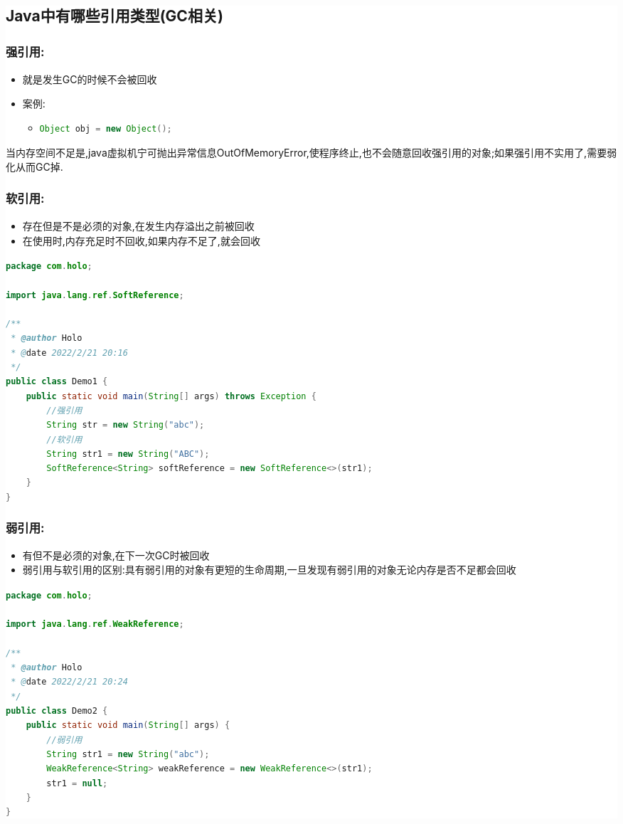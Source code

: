 ## Java中有哪些引用类型(GC相关)

### 强引用:

+ 就是发生GC的时候不会被回收

+ 案例:

  + ```java
    Object obj = new Object();
    ```

当内存空间不足是,java虚拟机宁可抛出异常信息OutOfMemoryError,使程序终止,也不会随意回收强引用的对象;如果强引用不实用了,需要弱化从而GC掉.

### 软引用:

+ 存在但是不是必须的对象,在发生内存溢出之前被回收
+ 在使用时,内存充足时不回收,如果内存不足了,就会回收

```java
package com.holo;

import java.lang.ref.SoftReference;

/**
 * @author Holo
 * @date 2022/2/21 20:16
 */
public class Demo1 {
    public static void main(String[] args) throws Exception {
        //强引用
        String str = new String("abc");
        //软引用
        String str1 = new String("ABC");
        SoftReference<String> softReference = new SoftReference<>(str1);
    }
}
```

### 弱引用:

+ 有但不是必须的对象,在下一次GC时被回收
+ 弱引用与软引用的区别:具有弱引用的对象有更短的生命周期,一旦发现有弱引用的对象无论内存是否不足都会回收

```java
package com.holo;

import java.lang.ref.WeakReference;

/**
 * @author Holo
 * @date 2022/2/21 20:24
 */
public class Demo2 {
    public static void main(String[] args) {
        //弱引用
        String str1 = new String("abc");
        WeakReference<String> weakReference = new WeakReference<>(str1);
        str1 = null;
    }
}
```
